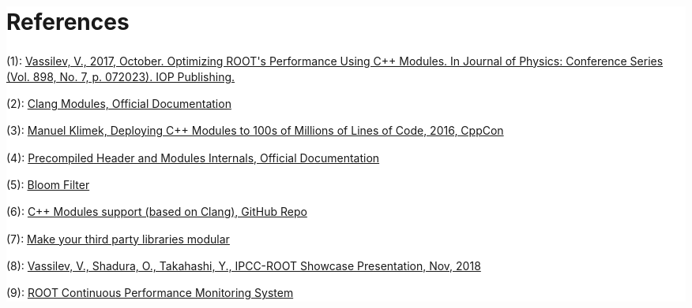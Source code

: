 
# References
(1): [Vassilev, V., 2017, October. Optimizing ROOT's Performance Using C++ Modules. In Journal of Physics: Conference Series (Vol. 898, No. 7, p. 072023). IOP Publishing.][1]

(2): [Clang Modules, Official Documentation][2]

(3): [Manuel Klimek, Deploying C++ Modules to 100s of Millions of Lines of Code, 2016, CppCon][3]

(4): [Precompiled Header and Modules Internals, Official Documentation][4]

(5): [Bloom Filter][5]

(6): [C++ Modules support (based on Clang), GitHub Repo][5]

(7): [Make your third party libraries modular][6]

(8): [Vassilev, V., Shadura, O., Takahashi, Y., IPCC-ROOT Showcase Presentation, Nov, 2018][7]

(9): [ROOT Continuous Performance Monitoring System][8]



[//]: # (Links)
[1]: https://www.researchgate.net/profile/Vassil_Vassilev3/publication/319717664_Optimizing_ROOT%27s_Performance_Using_C_Modules/links/59bad690aca272aff2d01c1c/Optimizing-ROOTs-Performance-Using-C-Modules.pdf "Vassilev, V., 2017, October. Optimizing ROOT’s Performance Using C++ Modules. In Journal of Physics: Conference Series (Vol. 898, No. 7, p. 072023). IOP Publishing."

[2]: https://clang.llvm.org/docs/Modules.html "Clang Modules"

[3]: https://cppcon2016.sched.com/event/7nM2/deploying-c-modules-to-100s-of-millions-of-lines-of-code "Deploying C++ Modules to 100s of Millions of Lines of Code"

[4]: https://clang.llvm.org/docs/PCHInternals.html "Precompiled Header and Modules Internals"

[5]: https://en.wikipedia.org/wiki/Bloom_filter "Bloom Filter"

[6]: https://github.com/cms-sw/cmssw/issues/15248 "C++ Modules support (based on Clang)"

[7]: https://github.com/Teemperor/ClangAutoModules "Make your third party libraries modular"

[8]: https://ipcc-root.github.io/downloads/20181108-ipcc-princeton-showcase-presentation.pdf "IPCC-ROOT Showcase Presentation"

[9]: http://root-bench.cern.ch/ "ROOT Continuous Performance Monitoring System"

